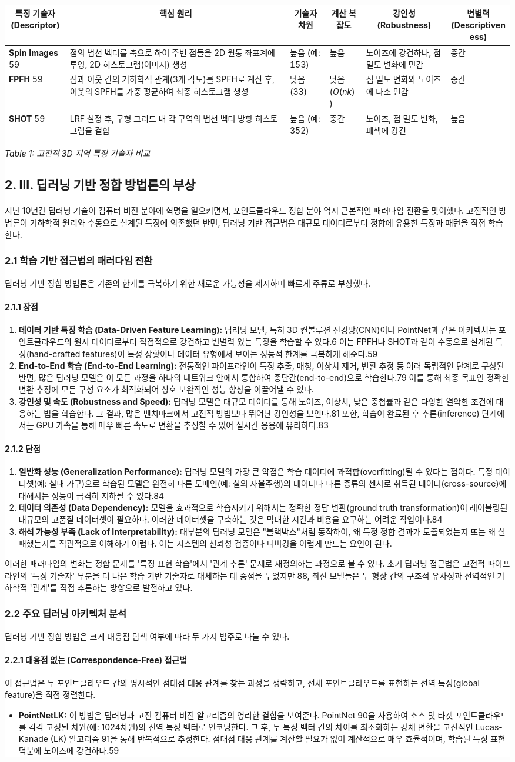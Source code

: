| 특징 기술자 (Descriptor) | 핵심 원리                                                    | 기술자 차원    | 계산 복잡도    | 강인성 (Robustness)                    | 변별력 (Descriptiveness) |
| ------------------------ | ------------------------------------------------------------ | -------------- | -------------- | -------------------------------------- | ------------------------ |
| **Spin Images** 59       | 점의 법선 벡터를 축으로 하여 주변 점들을 2D 원통 좌표계에 투영, 2D 히스토그램(이미지) 생성 | 높음 (예: 153) | 높음           | 노이즈에 강건하나, 점 밀도 변화에 민감 | 중간                     |
| **FPFH** 59              | 점과 이웃 간의 기하학적 관계(3개 각도)를 SPFH로 계산 후, 이웃의 SPFH를 가중 평균하여 최종 히스토그램 생성 | 낮음 (33)      | 낮음 ($O(nk)$) | 점 밀도 변화와 노이즈에 다소 민감      | 중간                     |
| **SHOT** 59              | LRF 설정 후, 구형 그리드 내 각 구역의 법선 벡터 방향 히스토그램을 결합 | 높음 (예: 352) | 중간           | 노이즈, 점 밀도 변화, 폐색에 강건      | 높음                     |

*Table 1: 고전적 3D 지역 특징 기술자 비교*

## 2. III. 딥러닝 기반 정합 방법론의 부상

지난 10년간 딥러닝 기술이 컴퓨터 비전 분야에 혁명을 일으키면서, 포인트클라우드 정합 분야 역시 근본적인 패러다임 전환을 맞이했다. 고전적인 방법론이 기하학적 원리와 수동으로 설계된 특징에 의존했던 반면, 딥러닝 기반 접근법은 대규모 데이터로부터 정합에 유용한 특징과 패턴을 직접 학습한다.

### 2.1  학습 기반 접근법의 패러다임 전환

딥러닝 기반 정합 방법론은 기존의 한계를 극복하기 위한 새로운 가능성을 제시하며 빠르게 주류로 부상했다.

#### 2.1.1 장점

1. **데이터 기반 특징 학습 (Data-Driven Feature Learning):** 딥러닝 모델, 특히 3D 컨볼루션 신경망(CNN)이나 PointNet과 같은 아키텍처는 포인트클라우드의 원시 데이터로부터 직접적으로 강건하고 변별력 있는 특징을 학습할 수 있다.6 이는 FPFH나 SHOT과 같이 수동으로 설계된 특징(hand-crafted features)이 특정 상황이나 데이터 유형에서 보이는 성능적 한계를 극복하게 해준다.59
2. **End-to-End 학습 (End-to-End Learning):** 전통적인 파이프라인이 특징 추출, 매칭, 이상치 제거, 변환 추정 등 여러 독립적인 단계로 구성된 반면, 많은 딥러닝 모델은 이 모든 과정을 하나의 네트워크 안에서 통합하여 종단간(end-to-end)으로 학습한다.79 이를 통해 최종 목표인 정확한 변환 추정에 모든 구성 요소가 최적화되어 상호 보완적인 성능 향상을 이끌어낼 수 있다.
3. **강인성 및 속도 (Robustness and Speed):** 딥러닝 모델은 대규모 데이터를 통해 노이즈, 이상치, 낮은 중첩률과 같은 다양한 열악한 조건에 대응하는 법을 학습한다. 그 결과, 많은 벤치마크에서 고전적 방법보다 뛰어난 강인성을 보인다.81 또한, 학습이 완료된 후 추론(inference) 단계에서는 GPU 가속을 통해 매우 빠른 속도로 변환을 추정할 수 있어 실시간 응용에 유리하다.83

#### 2.1.2 단점

1. **일반화 성능 (Generalization Performance):** 딥러닝 모델의 가장 큰 약점은 학습 데이터에 과적합(overfitting)될 수 있다는 점이다. 특정 데이터셋(예: 실내 가구)으로 학습된 모델은 완전히 다른 도메인(예: 실외 자율주행)의 데이터나 다른 종류의 센서로 취득된 데이터(cross-source)에 대해서는 성능이 급격히 저하될 수 있다.84
2. **데이터 의존성 (Data Dependency):** 모델을 효과적으로 학습시키기 위해서는 정확한 정답 변환(ground truth transformation)이 레이블링된 대규모의 고품질 데이터셋이 필요하다. 이러한 데이터셋을 구축하는 것은 막대한 시간과 비용을 요구하는 어려운 작업이다.84
3. **해석 가능성 부족 (Lack of Interpretability):** 대부분의 딥러닝 모델은 "블랙박스"처럼 동작하여, 왜 특정 정합 결과가 도출되었는지 또는 왜 실패했는지를 직관적으로 이해하기 어렵다. 이는 시스템의 신뢰성 검증이나 디버깅을 어렵게 만드는 요인이 된다.

이러한 패러다임의 변화는 정합 문제를 '특징 표현 학습'에서 '관계 추론' 문제로 재정의하는 과정으로 볼 수 있다. 초기 딥러닝 접근법은 고전적 파이프라인의 '특징 기술자' 부분을 더 나은 학습 기반 기술자로 대체하는 데 중점을 두었지만 88, 최신 모델들은 두 형상 간의 구조적 유사성과 전역적인 기하학적 '관계'를 직접 추론하는 방향으로 발전하고 있다.

### 2.2  주요 딥러닝 아키텍처 분석

딥러닝 기반 정합 방법은 크게 대응점 탐색 여부에 따라 두 가지 범주로 나눌 수 있다.

#### 2.2.1 대응점 없는 (Correspondence-Free) 접근법

이 접근법은 두 포인트클라우드 간의 명시적인 점대점 대응 관계를 찾는 과정을 생략하고, 전체 포인트클라우드를 표현하는 전역 특징(global feature)을 직접 정렬한다.

- **PointNetLK:** 이 방법은 딥러닝과 고전 컴퓨터 비전 알고리즘의 영리한 결합을 보여준다. PointNet 90을 사용하여 소스 및 타겟 포인트클라우드를 각각 고정된 차원(예: 1024차원)의 전역 특징 벡터로 인코딩한다. 그 후, 두 특징 벡터 간의 차이를 최소화하는 강체 변환을 고전적인 Lucas-Kanade (LK) 알고리즘 91을 통해 반복적으로 추정한다. 점대점 대응 관계를 계산할 필요가 없어 계산적으로 매우 효율적이며, 학습된 특징 표현 덕분에 노이즈에 강건하다.59
